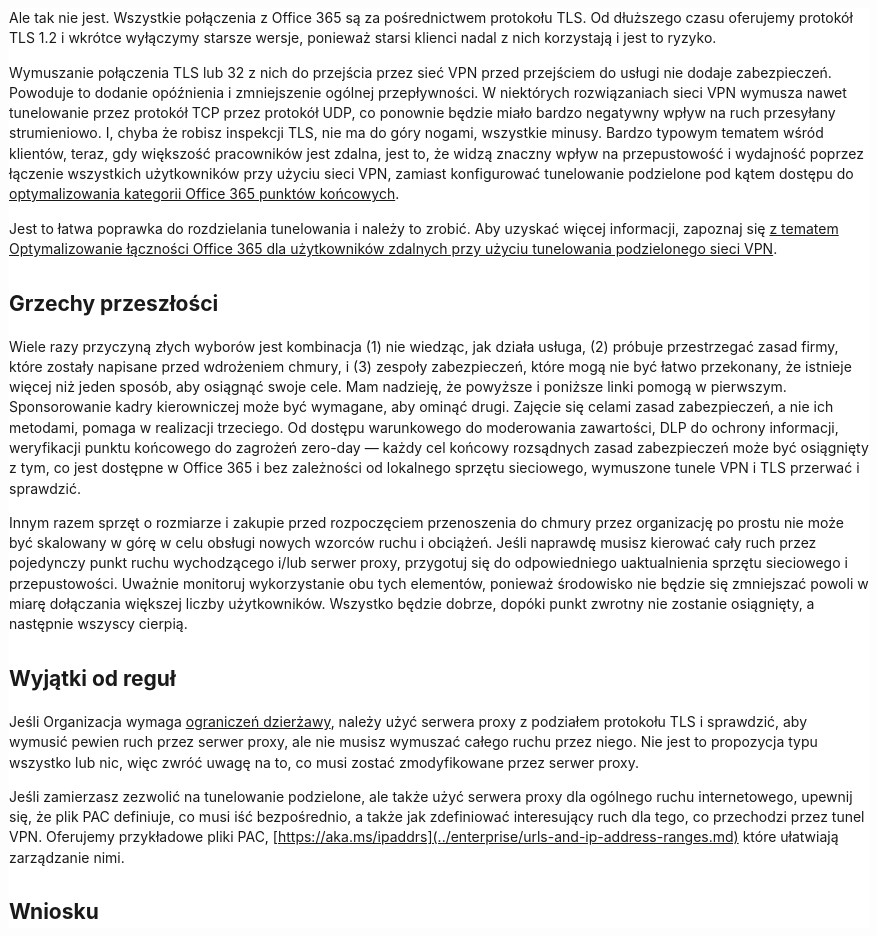 Ale tak nie jest. Wszystkie połączenia z Office 365 są za pośrednictwem protokołu TLS. Od dłuższego czasu oferujemy protokół TLS 1.2 i wkrótce wyłączymy starsze wersje, ponieważ starsi klienci nadal z nich korzystają i jest to ryzyko.

Wymuszanie połączenia TLS lub 32 z nich do przejścia przez sieć VPN przed przejściem do usługi nie dodaje zabezpieczeń. Powoduje to dodanie opóźnienia i zmniejszenie ogólnej przepływności. W niektórych rozwiązaniach sieci VPN wymusza nawet tunelowanie przez protokół TCP przez protokół UDP, co ponownie będzie miało bardzo negatywny wpływ na ruch przesyłany strumieniowo. I, chyba że robisz inspekcji TLS, nie ma do góry nogami, wszystkie minusy. Bardzo typowym tematem wśród klientów, teraz, gdy większość pracowników jest zdalna, jest to, że widzą znaczny wpływ na przepustowość i wydajność poprzez łączenie wszystkich użytkowników przy użyciu sieci VPN, zamiast konfigurować tunelowanie podzielone pod kątem dostępu do [optymalizowania kategorii Office 365 punktów końcowych](../enterprise/microsoft-365-network-connectivity-principles.md#new-office-365-endpoint-categories).

Jest to łatwa poprawka do rozdzielania tunelowania i należy to zrobić. Aby uzyskać więcej informacji, zapoznaj się [z tematem Optymalizowanie łączności Office 365 dla użytkowników zdalnych przy użyciu tunelowania podzielonego sieci VPN](../enterprise/microsoft-365-vpn-split-tunnel.md).

## <a name="the-sins-of-the-past"></a>Grzechy przeszłości

Wiele razy przyczyną złych wyborów jest kombinacja (1) nie wiedząc, jak działa usługa, (2) próbuje przestrzegać zasad firmy, które zostały napisane przed wdrożeniem chmury, i (3) zespoły zabezpieczeń, które mogą nie być łatwo przekonany, że istnieje więcej niż jeden sposób, aby osiągnąć swoje cele. Mam nadzieję, że powyższe i poniższe linki pomogą w pierwszym. Sponsorowanie kadry kierowniczej może być wymagane, aby ominąć drugi. Zajęcie się celami zasad zabezpieczeń, a nie ich metodami, pomaga w realizacji trzeciego. Od dostępu warunkowego do moderowania zawartości, DLP do ochrony informacji, weryfikacji punktu końcowego do zagrożeń zero-day — każdy cel końcowy rozsądnych zasad zabezpieczeń może być osiągnięty z tym, co jest dostępne w Office 365 i bez zależności od lokalnego sprzętu sieciowego, wymuszone tunele VPN i TLS przerwać i sprawdzić.

Innym razem sprzęt o rozmiarze i zakupie przed rozpoczęciem przenoszenia do chmury przez organizację po prostu nie może być skalowany w górę w celu obsługi nowych wzorców ruchu i obciążeń. Jeśli naprawdę musisz kierować cały ruch przez pojedynczy punkt ruchu wychodzącego i/lub serwer proxy, przygotuj się do odpowiedniego uaktualnienia sprzętu sieciowego i przepustowości. Uważnie monitoruj wykorzystanie obu tych elementów, ponieważ środowisko nie będzie się zmniejszać powoli w miarę dołączania większej liczby użytkowników. Wszystko będzie dobrze, dopóki punkt zwrotny nie zostanie osiągnięty, a następnie wszyscy cierpią.

## <a name="exceptions-to-the-rules"></a>Wyjątki od reguł

Jeśli Organizacja wymaga [ograniczeń dzierżawy](/azure/active-directory/manage-apps/tenant-restrictions), należy użyć serwera proxy z podziałem protokołu TLS i sprawdzić, aby wymusić pewien ruch przez serwer proxy, ale nie musisz wymuszać całego ruchu przez niego.  Nie jest to propozycja typu wszystko lub nic, więc zwróć uwagę na to, co musi zostać zmodyfikowane przez serwer proxy.

Jeśli zamierzasz zezwolić na tunelowanie podzielone, ale także użyć serwera proxy dla ogólnego ruchu internetowego, upewnij się, że plik PAC definiuje, co musi iść bezpośrednio, a także jak zdefiniować interesujący ruch dla tego, co przechodzi przez tunel VPN. Oferujemy przykładowe pliki PAC, [https://aka.ms/ipaddrs](../enterprise/urls-and-ip-address-ranges.md) które ułatwiają zarządzanie nimi.

## <a name="conclusion"></a>Wniosku
